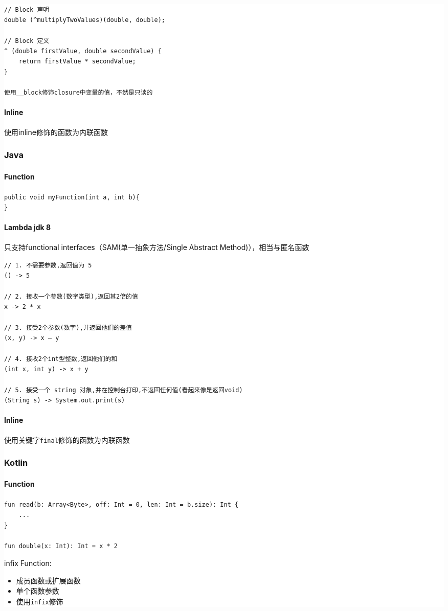     // Block 声明
    double (^multiplyTwoValues)(double, double);

    // Block 定义
    ^ (double firstValue, double secondValue) {
        return firstValue * secondValue;
    }

    使用__block修饰closure中变量的值，不然是只读的

#### Inline
使用inline修饰的函数为内联函数

### Java

#### Function

    public void myFunction(int a, int b){
    }

#### Lambda jdk 8
只支持functional interfaces（SAM(单一抽象方法/Single Abstract Method)），相当与匿名函数

    // 1. 不需要参数,返回值为 5  
    () -> 5  
      
    // 2. 接收一个参数(数字类型),返回其2倍的值  
    x -> 2 * x  
      
    // 3. 接受2个参数(数字),并返回他们的差值  
    (x, y) -> x – y  
      
    // 4. 接收2个int型整数,返回他们的和  
    (int x, int y) -> x + y  
      
    // 5. 接受一个 string 对象,并在控制台打印,不返回任何值(看起来像是返回void)  
    (String s) -> System.out.print(s)  

#### Inline
使用关键字`final`修饰的函数为内联函数

### Kotlin

#### Function

    fun read(b: Array<Byte>, off: Int = 0, len: Int = b.size): Int {
        ...
    }

    fun double(x: Int): Int = x * 2

infix Function:
* 成员函数或扩展函数
* 单个函数参数
* 使用`infix`修饰
